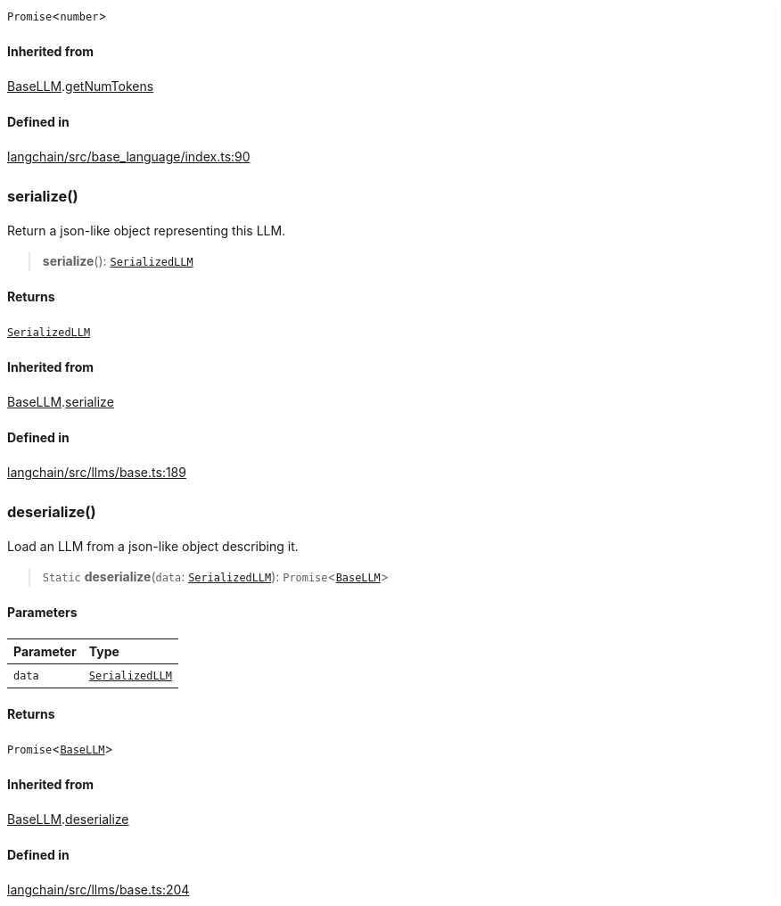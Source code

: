 `Promise`<`number`\>

#### Inherited from

[BaseLLM](BaseLLM.md).[getNumTokens](BaseLLM.md#getnumtokens)

#### Defined in

[langchain/src/base_language/index.ts:90](https://github.com/hwchase17/langchainjs/blob/ddf2996/langchain/src/base_language/index.ts#L90)

### serialize()

Return a json-like object representing this LLM.

> **serialize**(): [`SerializedLLM`](../types/SerializedLLM.md)

#### Returns

[`SerializedLLM`](../types/SerializedLLM.md)

#### Inherited from

[BaseLLM](BaseLLM.md).[serialize](BaseLLM.md#serialize)

#### Defined in

[langchain/src/llms/base.ts:189](https://github.com/hwchase17/langchainjs/blob/ddf2996/langchain/src/llms/base.ts#L189)

### deserialize()

Load an LLM from a json-like object describing it.

> `Static` **deserialize**(`data`: [`SerializedLLM`](../types/SerializedLLM.md)): `Promise`<[`BaseLLM`](BaseLLM.md)\>

#### Parameters

| Parameter | Type                                         |
| :-------- | :------------------------------------------- |
| `data`    | [`SerializedLLM`](../types/SerializedLLM.md) |

#### Returns

`Promise`<[`BaseLLM`](BaseLLM.md)\>

#### Inherited from

[BaseLLM](BaseLLM.md).[deserialize](BaseLLM.md#deserialize)

#### Defined in

[langchain/src/llms/base.ts:204](https://github.com/hwchase17/langchainjs/blob/ddf2996/langchain/src/llms/base.ts#L204)
